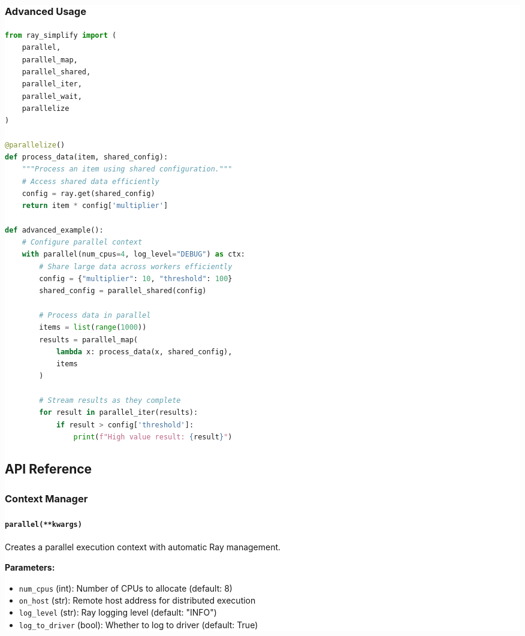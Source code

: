 ### Advanced Usage

```python
from ray_simplify import (
    parallel, 
    parallel_map, 
    parallel_shared, 
    parallel_iter,
    parallel_wait,
    parallelize
)

@parallelize()
def process_data(item, shared_config):
    """Process an item using shared configuration."""
    # Access shared data efficiently
    config = ray.get(shared_config)
    return item * config['multiplier']

def advanced_example():
    # Configure parallel context
    with parallel(num_cpus=4, log_level="DEBUG") as ctx:
        # Share large data across workers efficiently
        config = {"multiplier": 10, "threshold": 100}
        shared_config = parallel_shared(config)
        
        # Process data in parallel
        items = list(range(1000))
        results = parallel_map(
            lambda x: process_data(x, shared_config), 
            items
        )
        
        # Stream results as they complete
        for result in parallel_iter(results):
            if result > config['threshold']:
                print(f"High value result: {result}")
```

## API Reference

### Context Manager

#### `parallel(**kwargs)`

Creates a parallel execution context with automatic Ray management.

**Parameters:**

- `num_cpus` (int): Number of CPUs to allocate (default: 8)
- `on_host` (str): Remote host address for distributed execution
- `log_level` (str): Ray logging level (default: "INFO")
- `log_to_driver` (bool): Whether to log to driver (default: True)
